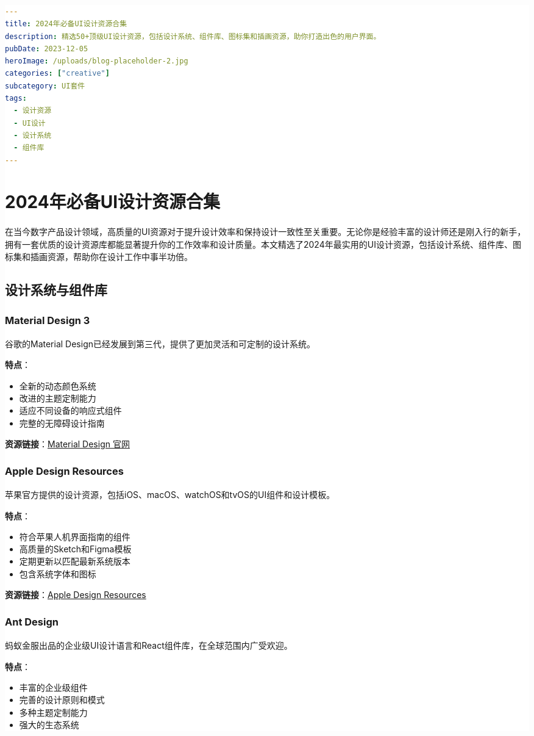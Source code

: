 ```yaml
---
title: 2024年必备UI设计资源合集
description: 精选50+顶级UI设计资源，包括设计系统、组件库、图标集和插画资源，助你打造出色的用户界面。
pubDate: 2023-12-05
heroImage: /uploads/blog-placeholder-2.jpg
categories: ["creative"]
subcategory: UI套件
tags:
  - 设计资源
  - UI设计
  - 设计系统
  - 组件库
---
```


# 2024年必备UI设计资源合集

在当今数字产品设计领域，高质量的UI资源对于提升设计效率和保持设计一致性至关重要。无论你是经验丰富的设计师还是刚入行的新手，拥有一套优质的设计资源库都能显著提升你的工作效率和设计质量。本文精选了2024年最实用的UI设计资源，包括设计系统、组件库、图标集和插画资源，帮助你在设计工作中事半功倍。

## 设计系统与组件库

### Material Design 3

谷歌的Material Design已经发展到第三代，提供了更加灵活和可定制的设计系统。

**特点**：
- 全新的动态颜色系统
- 改进的主题定制能力
- 适应不同设备的响应式组件
- 完整的无障碍设计指南

**资源链接**：[Material Design 官网](https://m3.material.io/)

### Apple Design Resources

苹果官方提供的设计资源，包括iOS、macOS、watchOS和tvOS的UI组件和设计模板。

**特点**：
- 符合苹果人机界面指南的组件
- 高质量的Sketch和Figma模板
- 定期更新以匹配最新系统版本
- 包含系统字体和图标

**资源链接**：[Apple Design Resources](https://developer.apple.com/design/resources/)

### Ant Design

蚂蚁金服出品的企业级UI设计语言和React组件库，在全球范围内广受欢迎。

**特点**：
- 丰富的企业级组件
- 完善的设计原则和模式
- 多种主题定制能力
- 强大的生态系统
